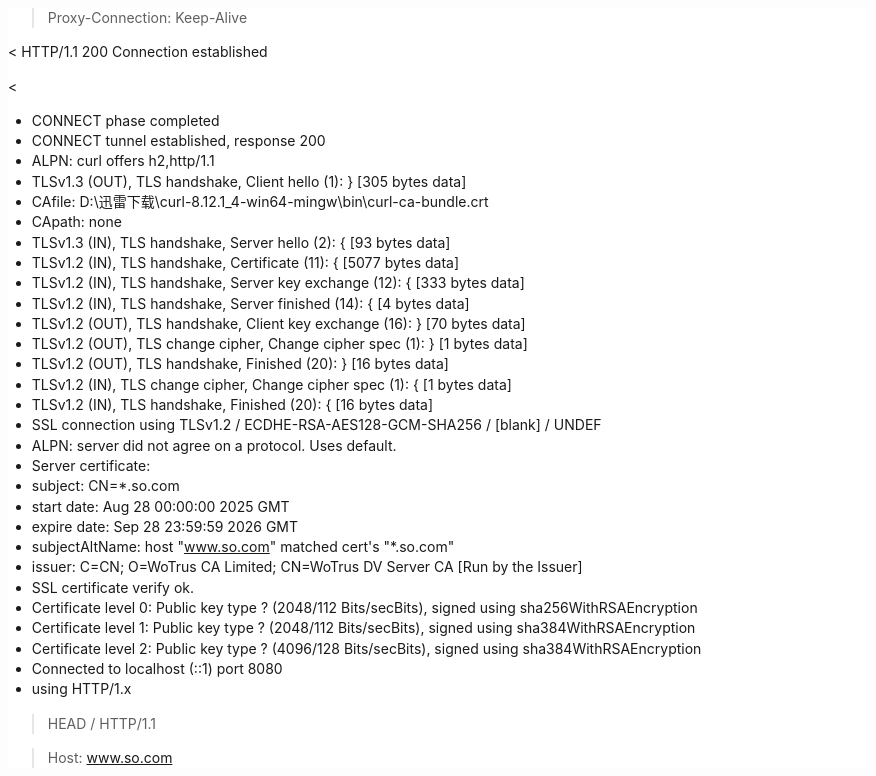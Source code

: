 > Proxy-Connection: Keep-Alive

> 

< HTTP/1.1 200 Connection established

< 

* CONNECT phase completed
* CONNECT tunnel established, response 200
* ALPN: curl offers h2,http/1.1
* TLSv1.3 (OUT), TLS handshake, Client hello (1):
} [305 bytes data]
*  CAfile: D:\迅雷下载\curl-8.12.1_4-win64-mingw\bin\curl-ca-bundle.crt
*  CApath: none
* TLSv1.3 (IN), TLS handshake, Server hello (2):
{ [93 bytes data]
* TLSv1.2 (IN), TLS handshake, Certificate (11):
{ [5077 bytes data]
* TLSv1.2 (IN), TLS handshake, Server key exchange (12):
{ [333 bytes data]
* TLSv1.2 (IN), TLS handshake, Server finished (14):
{ [4 bytes data]
* TLSv1.2 (OUT), TLS handshake, Client key exchange (16):
} [70 bytes data]
* TLSv1.2 (OUT), TLS change cipher, Change cipher spec (1):
} [1 bytes data]
* TLSv1.2 (OUT), TLS handshake, Finished (20):
} [16 bytes data]
* TLSv1.2 (IN), TLS change cipher, Change cipher spec (1):
{ [1 bytes data]
* TLSv1.2 (IN), TLS handshake, Finished (20):
{ [16 bytes data]
* SSL connection using TLSv1.2 / ECDHE-RSA-AES128-GCM-SHA256 / [blank] / UNDEF
* ALPN: server did not agree on a protocol. Uses default.
* Server certificate:
*  subject: CN=*.so.com
*  start date: Aug 28 00:00:00 2025 GMT
*  expire date: Sep 28 23:59:59 2026 GMT
*  subjectAltName: host "www.so.com" matched cert's "*.so.com"
*  issuer: C=CN; O=WoTrus CA Limited; CN=WoTrus DV Server CA  [Run by the Issuer]
*  SSL certificate verify ok.
*   Certificate level 0: Public key type ? (2048/112 Bits/secBits), signed using sha256WithRSAEncryption
*   Certificate level 1: Public key type ? (2048/112 Bits/secBits), signed using sha384WithRSAEncryption
*   Certificate level 2: Public key type ? (4096/128 Bits/secBits), signed using sha384WithRSAEncryption
* Connected to localhost (::1) port 8080
* using HTTP/1.x
> HEAD / HTTP/1.1

> Host: www.so.com

